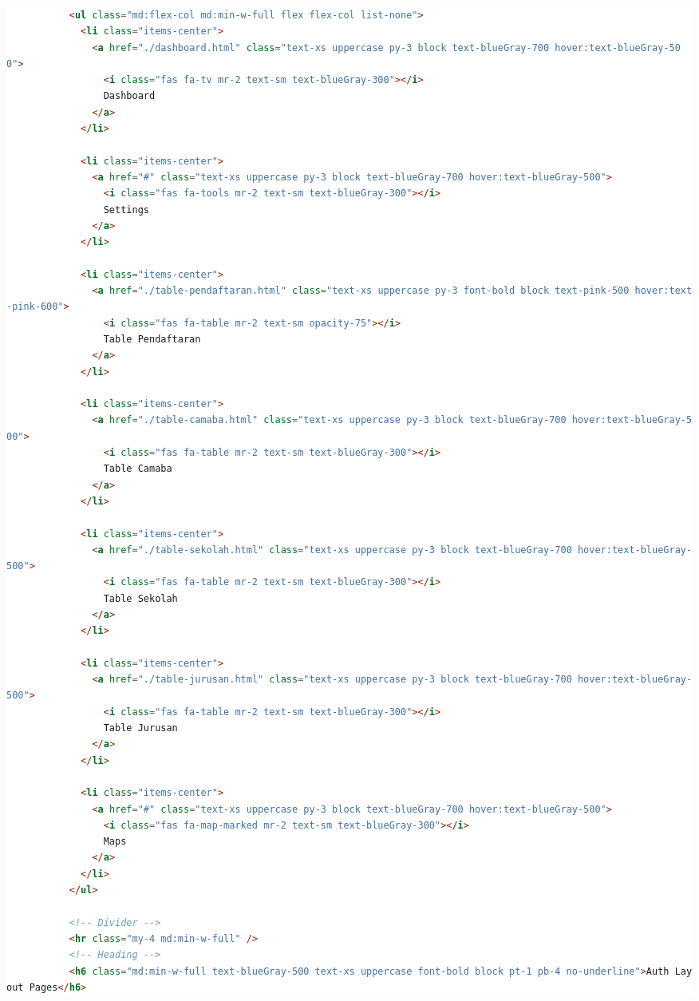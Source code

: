  ```html
            <ul class="md:flex-col md:min-w-full flex flex-col list-none">
              <li class="items-center">
                <a href="./dashboard.html" class="text-xs uppercase py-3 block text-blueGray-700 hover:text-blueGray-500">
                  <i class="fas fa-tv mr-2 text-sm text-blueGray-300"></i>
                  Dashboard
                </a>
              </li>

              <li class="items-center">
                <a href="#" class="text-xs uppercase py-3 block text-blueGray-700 hover:text-blueGray-500">
                  <i class="fas fa-tools mr-2 text-sm text-blueGray-300"></i>
                  Settings
                </a>
              </li>

              <li class="items-center">
                <a href="./table-pendaftaran.html" class="text-xs uppercase py-3 font-bold block text-pink-500 hover:text-pink-600">
                  <i class="fas fa-table mr-2 text-sm opacity-75"></i>
                  Table Pendaftaran
                </a>
              </li>

              <li class="items-center">
                <a href="./table-camaba.html" class="text-xs uppercase py-3 block text-blueGray-700 hover:text-blueGray-500">
                  <i class="fas fa-table mr-2 text-sm text-blueGray-300"></i>
                  Table Camaba
                </a>
              </li>

              <li class="items-center">
                <a href="./table-sekolah.html" class="text-xs uppercase py-3 block text-blueGray-700 hover:text-blueGray-500">
                  <i class="fas fa-table mr-2 text-sm text-blueGray-300"></i>
                  Table Sekolah
                </a>
              </li>

              <li class="items-center">
                <a href="./table-jurusan.html" class="text-xs uppercase py-3 block text-blueGray-700 hover:text-blueGray-500">
                  <i class="fas fa-table mr-2 text-sm text-blueGray-300"></i>
                  Table Jurusan
                </a>
              </li>

              <li class="items-center">
                <a href="#" class="text-xs uppercase py-3 block text-blueGray-700 hover:text-blueGray-500">
                  <i class="fas fa-map-marked mr-2 text-sm text-blueGray-300"></i>
                  Maps
                </a>
              </li>
            </ul>

            <!-- Divider -->
            <hr class="my-4 md:min-w-full" />
            <!-- Heading -->
            <h6 class="md:min-w-full text-blueGray-500 text-xs uppercase font-bold block pt-1 pb-4 no-underline">Auth Layout Pages</h6>
 ```